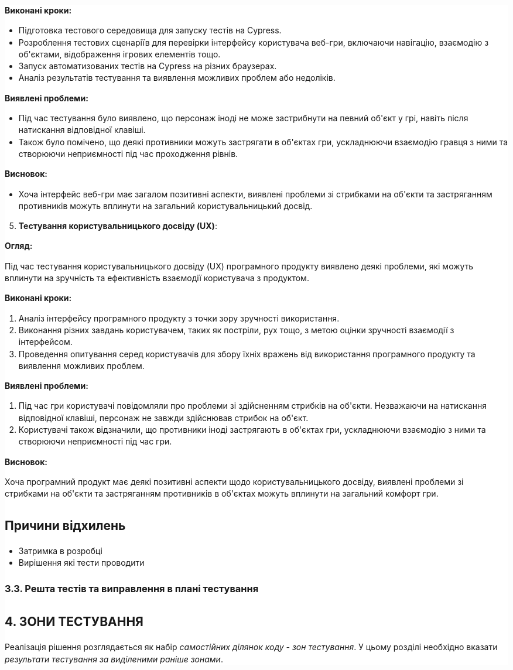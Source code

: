 **Виконані кроки:**
- Підготовка тестового середовища для запуску тестів на Cypress.
- Розроблення тестових сценаріїв для перевірки інтерфейсу користувача веб-гри, включаючи навігацію, взаємодію з об'єктами, відображення ігрових елементів тощо.
- Запуск автоматизованих тестів на Cypress на різних браузерах.
- Аналіз результатів тестування та виявлення можливих проблем або недоліків.
  
**Виявлені проблеми:**
- Під час тестування було виявлено, що персонаж іноді не може застрибнути на певний об'єкт у грі, навіть після натискання відповідної клавіші.
- Також було помічено, що деякі противники можуть застрягати в об'єктах гри, ускладнюючи взаємодію гравця з ними та створюючи неприємності під час проходження рівнів.

**Висновок:**
- Хоча інтерфейс веб-гри має загалом позитивні аспекти, виявлені проблеми зі стрибками на об'єкти та застряганням противників можуть вплинути на загальний користувальницький досвід.

5. **Тестування користувальницького досвіду (UX)**:
   
**Огляд:**

Під час тестування користувальницького досвіду (UX) програмного продукту виявлено деякі проблеми, які можуть вплинути на зручність та ефективність взаємодії користувача з продуктом.

**Виконані кроки:**

1. Аналіз інтерфейсу програмного продукту з точки зору зручності використання.
2. Виконання різних завдань користувачем, таких як постріли, рух тощо, з метою оцінки зручності взаємодії з інтерфейсом.
3. Проведення опитування серед користувачів для збору їхніх вражень від використання програмного продукту та виявлення можливих проблем.

**Виявлені проблеми:**

1. Під час гри користувачі повідомляли про проблеми зі здійсненням стрибків на об'єкти. Незважаючи на натискання відповідної клавіші, персонаж не завжди здійснював стрибок на об'єкт.
2. Користувачі також відзначили, що противники іноді застрягають в об'єктах гри, ускладнюючи взаємодію з ними та створюючи неприємності під час гри.

**Висновок:**

Хоча програмний продукт має деякі позитивні аспекти щодо користувальницького досвіду, виявлені проблеми зі стрибками на об'єкти та застряганням противників в об'єктах можуть вплинути на загальний комфорт гри. 
  
## Причини відхилень
- Затримка в розробці
- Вирішення які тести проводити 

### **3.3. Решта тестів та виправлення в плані тестування**

## **4. ЗОНИ ТЕСТУВАННЯ**

Реалізація рішення розглядається як набір *самостійних ділянок коду - зон тестування*. У цьому розділі необхідно вказати *результати тестування за виділеними раніше зонами*.
